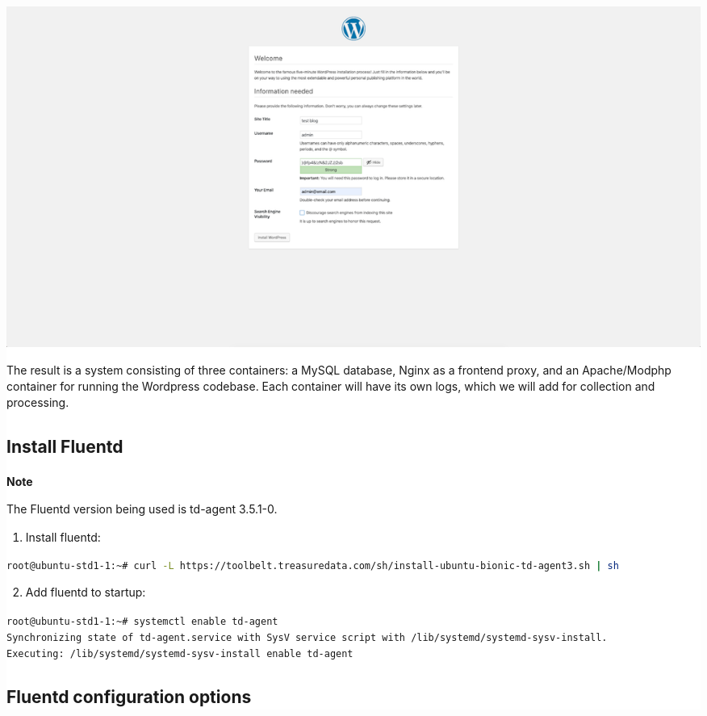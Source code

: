 [![](assets/1575017648846-1575017648846.png)](https://hb.bizmrg.com/help-images/logging/wordpress_install_final.png)

The result is a system consisting of three containers: a MySQL database, Nginx as a frontend proxy, and an Apache/Modphp container for running the Wordpress codebase. Each container will have its own logs, which we will add for collection and processing.

## Install Fluentd

<info>

**Note**

The Fluentd version being used is td-agent 3.5.1-0.

</info>

1. Install fluentd:

```bash
root@ubuntu-std1-1:~# curl -L https://toolbelt.treasuredata.com/sh/install-ubuntu-bionic-td-agent3.sh | sh
```

2. Add fluentd to startup:

```bash
root@ubuntu-std1-1:~# systemctl enable td-agent
Synchronizing state of td-agent.service with SysV service script with /lib/systemd/systemd-sysv-install.
Executing: /lib/systemd/systemd-sysv-install enable td-agent
```

## Fluentd configuration options
